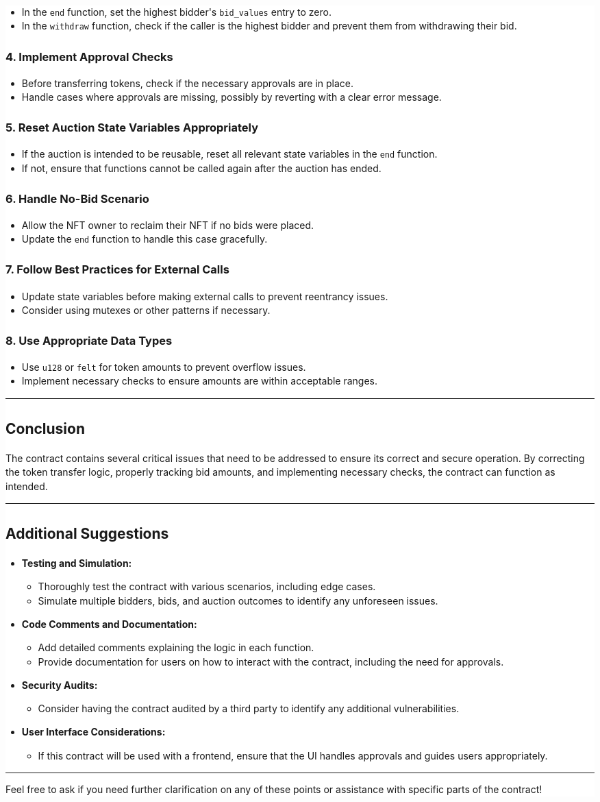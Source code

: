 - In the `end` function, set the highest bidder's `bid_values` entry to zero.
- In the `withdraw` function, check if the caller is the highest bidder and prevent them from withdrawing their bid.

### **4. Implement Approval Checks**

- Before transferring tokens, check if the necessary approvals are in place.
- Handle cases where approvals are missing, possibly by reverting with a clear error message.

### **5. Reset Auction State Variables Appropriately**

- If the auction is intended to be reusable, reset all relevant state variables in the `end` function.
- If not, ensure that functions cannot be called again after the auction has ended.

### **6. Handle No-Bid Scenario**

- Allow the NFT owner to reclaim their NFT if no bids were placed.
- Update the `end` function to handle this case gracefully.

### **7. Follow Best Practices for External Calls**

- Update state variables before making external calls to prevent reentrancy issues.
- Consider using mutexes or other patterns if necessary.

### **8. Use Appropriate Data Types**

- Use `u128` or `felt` for token amounts to prevent overflow issues.
- Implement necessary checks to ensure amounts are within acceptable ranges.

---

## **Conclusion**

The contract contains several critical issues that need to be addressed to ensure its correct and secure operation. By correcting the token transfer logic, properly tracking bid amounts, and implementing necessary checks, the contract can function as intended.

---

## **Additional Suggestions**

- **Testing and Simulation:**
  - Thoroughly test the contract with various scenarios, including edge cases.
  - Simulate multiple bidders, bids, and auction outcomes to identify any unforeseen issues.

- **Code Comments and Documentation:**
  - Add detailed comments explaining the logic in each function.
  - Provide documentation for users on how to interact with the contract, including the need for approvals.

- **Security Audits:**
  - Consider having the contract audited by a third party to identify any additional vulnerabilities.

- **User Interface Considerations:**
  - If this contract will be used with a frontend, ensure that the UI handles approvals and guides users appropriately.

---

Feel free to ask if you need further clarification on any of these points or assistance with specific parts of the contract!